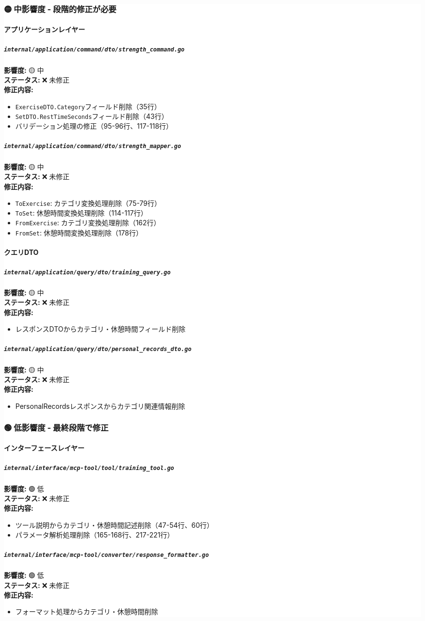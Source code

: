 ### 🟡 **中影響度 - 段階的修正が必要**

#### **アプリケーションレイヤー**

##### `internal/application/command/dto/strength_command.go`
**影響度:** 🟡 中  
**ステータス:** ❌ 未修正  
**修正内容:**
- `ExerciseDTO.Category`フィールド削除（35行）
- `SetDTO.RestTimeSeconds`フィールド削除（43行）
- バリデーション処理の修正（95-96行、117-118行）

##### `internal/application/command/dto/strength_mapper.go`
**影響度:** 🟡 中  
**ステータス:** ❌ 未修正  
**修正内容:**
- `ToExercise`: カテゴリ変換処理削除（75-79行）
- `ToSet`: 休憩時間変換処理削除（114-117行）
- `FromExercise`: カテゴリ変換処理削除（162行）
- `FromSet`: 休憩時間変換処理削除（178行）

#### **クエリDTO**

##### `internal/application/query/dto/training_query.go`
**影響度:** 🟡 中  
**ステータス:** ❌ 未修正  
**修正内容:**
- レスポンスDTOからカテゴリ・休憩時間フィールド削除

##### `internal/application/query/dto/personal_records_dto.go`
**影響度:** 🟡 中  
**ステータス:** ❌ 未修正  
**修正内容:**
- PersonalRecordsレスポンスからカテゴリ関連情報削除

### 🟢 **低影響度 - 最終段階で修正**

#### **インターフェースレイヤー**

##### `internal/interface/mcp-tool/tool/training_tool.go`
**影響度:** 🟢 低  
**ステータス:** ❌ 未修正  
**修正内容:**
- ツール説明からカテゴリ・休憩時間記述削除（47-54行、60行）
- パラメータ解析処理削除（165-168行、217-221行）

##### `internal/interface/mcp-tool/converter/response_formatter.go`
**影響度:** 🟢 低  
**ステータス:** ❌ 未修正  
**修正内容:**
- フォーマット処理からカテゴリ・休憩時間削除
